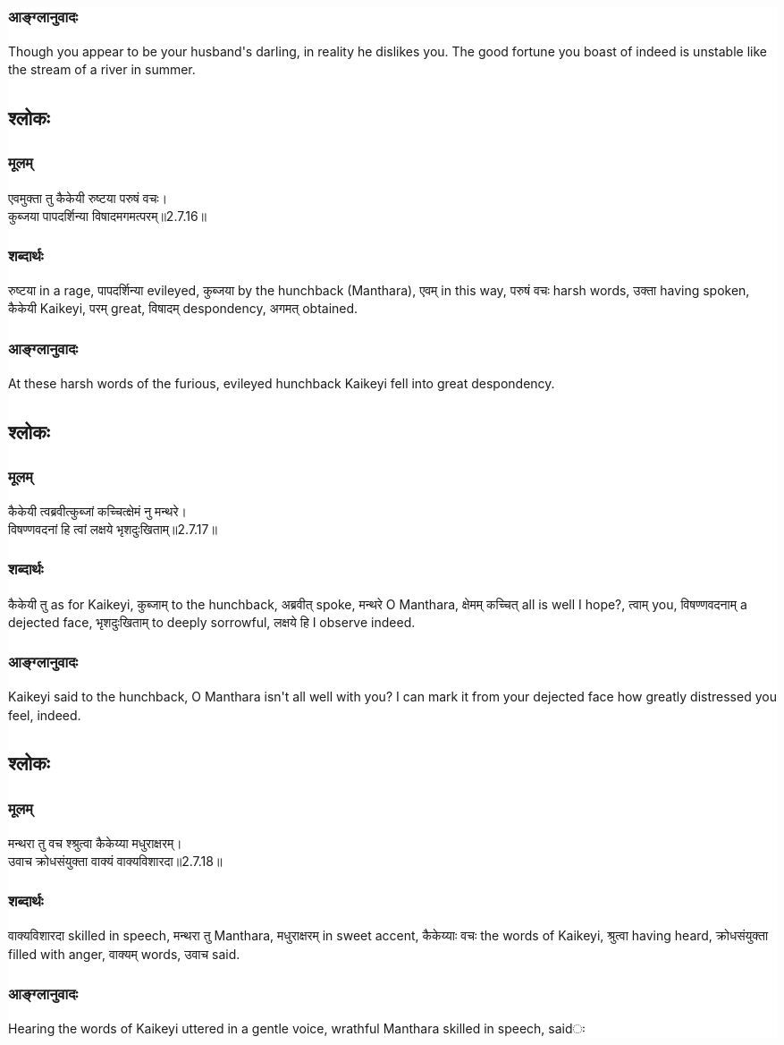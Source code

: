 ### आङ्ग्लानुवादः
Though you appear to be your husband's darling, in reality he dislikes you. The good fortune you boast of indeed is unstable like the stream of a river in summer.



## श्लोकः
### मूलम्
एवमुक्ता तु कैकेयी रुष्टया परुषं वचः।  
कुब्जया पापदर्शिन्या विषादमगमत्परम्॥2.7.16॥

### शब्दार्थः
रुष्टया in a rage, पापदर्शिन्या evileyed, कुब्जया by the hunchback (Manthara), एवम् in this way, परुषं वचः harsh words, उक्ता having spoken, कैकेयी Kaikeyi, परम् great, विषादम् despondency, अगमत् obtained.

### आङ्ग्लानुवादः
At these harsh words of the furious, evileyed hunchback Kaikeyi   fell into great despondency.



## श्लोकः
### मूलम्
कैकेयी त्वब्रवीत्कुब्जां कच्चित्क्षेमं नु मन्थरे।  
विषण्णवदनां हि त्वां लक्षये भृशदुःखिताम्॥2.7.17॥

### शब्दार्थः
कैकेयी तु as for Kaikeyi, कुब्जाम् to the hunchback, अब्रवीत् spoke, मन्थरे O Manthara, क्षेमम् कच्चित् all is well I hope?, त्वाम् you, विषण्णवदनाम् a dejected face, भृशदुःखिताम् to deeply sorrowful, लक्षये हि I observe indeed.

### आङ्ग्लानुवादः
Kaikeyi said to the hunchback, O Manthara isn't all well with you? I can mark it from your dejected face how greatly distressed you feel, indeed.



## श्लोकः
### मूलम्
मन्थरा तु वच श्श्रुत्वा कैकेय्या मधुराक्षरम्।  
उवाच क्रोधसंयुक्ता वाक्यं वाक्यविशारदा॥2.7.18॥

### शब्दार्थः
वाक्यविशारदा skilled in speech, मन्थरा तु Manthara, मधुराक्षरम् in sweet accent, कैकेय्याः वचः the words of  Kaikeyi, श्रुत्वा having heard, क्रोधसंयुक्ता filled with anger, वाक्यम् words, उवाच said.

### आङ्ग्लानुवादः
Hearing the words of Kaikeyi uttered in a gentle voice, wrathful Manthara skilled in speech, saidः
